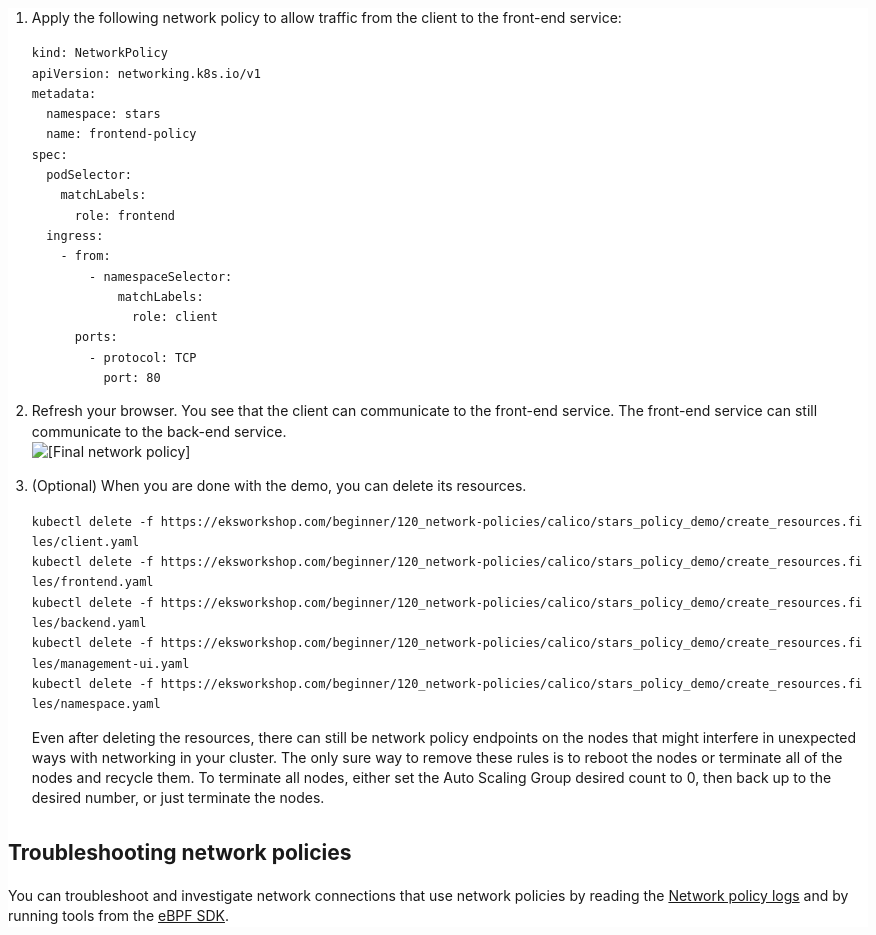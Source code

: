 1. Apply the following network policy to allow traffic from the client to the front\-end service:

   ```
   kind: NetworkPolicy
   apiVersion: networking.k8s.io/v1
   metadata:
     namespace: stars
     name: frontend-policy
   spec:
     podSelector:
       matchLabels:
         role: frontend 
     ingress:
       - from:
           - namespaceSelector:
               matchLabels:
                 role: client
         ports:
           - protocol: TCP
             port: 80
   ```

1. Refresh your browser\. You see that the client can communicate to the front\-end service\. The front\-end service can still communicate to the back\-end service\.  
![\[Final network policy\]](http://docs.aws.amazon.com/eks/latest/userguide/images/stars-final.png)

1. \(Optional\) When you are done with the demo, you can delete its resources\.

   ```
   kubectl delete -f https://eksworkshop.com/beginner/120_network-policies/calico/stars_policy_demo/create_resources.files/client.yaml
   kubectl delete -f https://eksworkshop.com/beginner/120_network-policies/calico/stars_policy_demo/create_resources.files/frontend.yaml
   kubectl delete -f https://eksworkshop.com/beginner/120_network-policies/calico/stars_policy_demo/create_resources.files/backend.yaml
   kubectl delete -f https://eksworkshop.com/beginner/120_network-policies/calico/stars_policy_demo/create_resources.files/management-ui.yaml
   kubectl delete -f https://eksworkshop.com/beginner/120_network-policies/calico/stars_policy_demo/create_resources.files/namespace.yaml
   ```

   Even after deleting the resources, there can still be network policy endpoints on the nodes that might interfere in unexpected ways with networking in your cluster\. The only sure way to remove these rules is to reboot the nodes or terminate all of the nodes and recycle them\. To terminate all nodes, either set the Auto Scaling Group desired count to 0, then back up to the desired number, or just terminate the nodes\.

## Troubleshooting network policies<a name="network-policies-troubleshooting"></a>

You can troubleshoot and investigate network connections that use network policies by reading the [Network policy logs](#network-policies-troubleshooting-flowlogs) and by running tools from the [eBPF SDK](#network-policies-ebpf-sdk)\.
